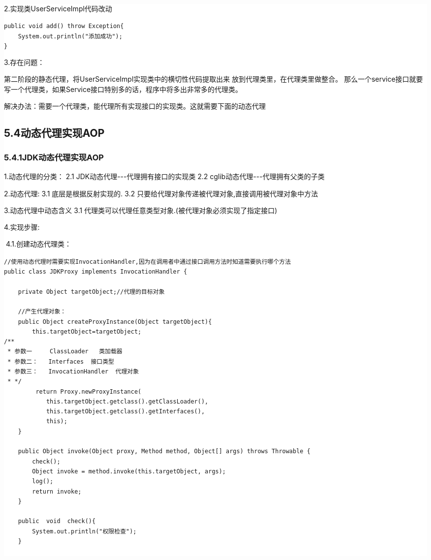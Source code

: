 
2.实现类UserServiceImpl代码改动

```
public void add() throw Exception{	
	System.out.println("添加成功");
}
```

3.存在问题：

第二阶段的静态代理，将UserServiceImpl实现类中的横切性代码提取出来 放到代理类里，在代理类里做整合。     那么一个service接口就要写一个代理类，如果Service接口特别多的话，程序中将多出非常多的代理类。

解决办法：需要一个代理类，能代理所有实现接口的实现类。这就需要下面的动态代理





## 5.4动态代理实现AOP

### 	5.4.1JDK动态代理实现AOP

1.动态代理的分类：
	2.1 JDK动态代理---代理拥有接口的实现类
	2.2 cglib动态代理---代理拥有父类的子类

2.动态代理:
	3.1 底层是根据反射实现的.
	3.2 只要给代理对象传递被代理对象,直接调用被代理对象中方法

3.动态代理中动态含义
	3.1 代理类可以代理任意类型对象.(被代理对象必须实现了指定接口)

4.实现步骤:

​	4.1.创建动态代理类：

```
//使用动态代理时需要实现InvocationHandler,因为在调用者中通过接口调用方法时知道需要执行哪个方法
public class JDKProxy implements InvocationHandler {

	private Object targetObject;//代理的目标对象		
    
	//产生代理对象：
	public Object createProxyInstance(Object targetObject){
		this.targetObject=targetObject;
/**
 * 参数一     ClassLoader   类加载器
 * 参数二：   Interfaces  接口类型
 * 参数三：   InvocationHandler  代理对象
 * */
		 return Proxy.newProxyInstance(
		 	this.targetObject.getclass().getClassLoader(),
		 	this.targetObject.getclass().getInterfaces(),
			this);
	}
	
	public Object invoke(Object proxy, Method method, Object[] args) throws Throwable {
		check();
    	Object invoke = method.invoke(this.targetObject, args);
		log();
    	return invoke;
	}

	public  void  check(){
		System.out.println("权限检查");
	}
	
```